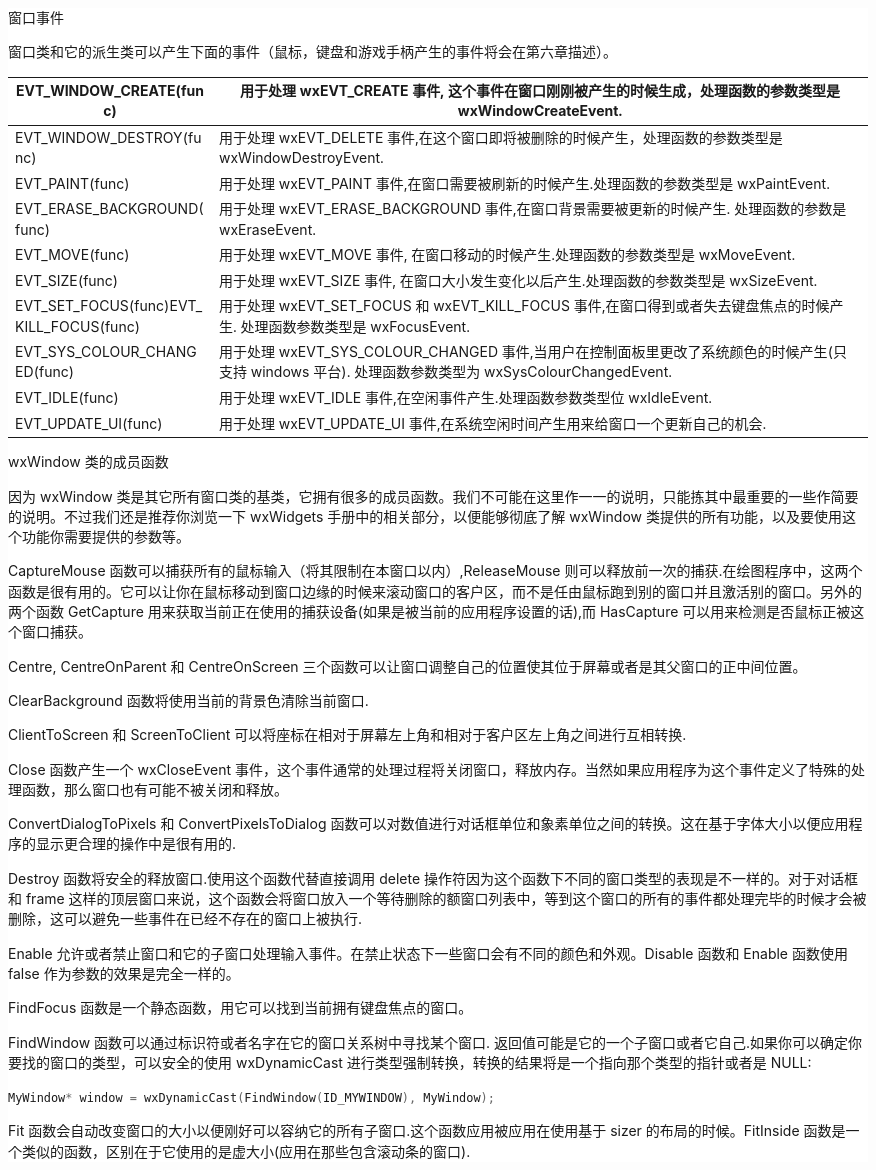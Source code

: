 窗口事件

窗口类和它的派生类可以产生下面的事件（鼠标，键盘和游戏手柄产生的事件将会在第六章描述）。

| EVT_WINDOW_CREATE(func) | 用于处理 wxEVT_CREATE 事件, 这个事件在窗口刚刚被产生的时候生成，处理函数的参数类型是 wxWindowCreateEvent. |
| --- | --- |
| EVT_WINDOW_DESTROY(func) | 用于处理 wxEVT_DELETE 事件,在这个窗口即将被删除的时候产生，处理函数的参数类型是 wxWindowDestroyEvent. |
| EVT_PAINT(func) | 用于处理 wxEVT_PAINT 事件,在窗口需要被刷新的时候产生.处理函数的参数类型是 wxPaintEvent. |
| EVT_ERASE_BACKGROUND(func) | 用于处理 wxEVT_ERASE_BACKGROUND 事件,在窗口背景需要被更新的时候产生. 处理函数的参数是 wxEraseEvent. |
| EVT_MOVE(func) | 用于处理 wxEVT_MOVE 事件, 在窗口移动的时候产生.处理函数的参数类型是 wxMoveEvent. |
| EVT_SIZE(func) | 用于处理 wxEVT_SIZE 事件, 在窗口大小发生变化以后产生.处理函数的参数类型是 wxSizeEvent. |
| EVT_SET_FOCUS(func)EVT_KILL_FOCUS(func) | 用于处理 wxEVT_SET_FOCUS 和 wxEVT_KILL_FOCUS 事件,在窗口得到或者失去键盘焦点的时候产生. 处理函数参数类型是 wxFocusEvent. |
| EVT_SYS_COLOUR_CHANGED(func) | 用于处理 wxEVT_SYS_COLOUR_CHANGED 事件,当用户在控制面板里更改了系统颜色的时候产生(只支持 windows 平台). 处理函数参数类型为 wxSysColourChangedEvent. |
| EVT_IDLE(func) | 用于处理 wxEVT_IDLE 事件,在空闲事件产生.处理函数参数类型位 wxIdleEvent. |
| EVT_UPDATE_UI(func) | 用于处理 wxEVT_UPDATE_UI 事件,在系统空闲时间产生用来给窗口一个更新自己的机会. |

wxWindow 类的成员函数

因为 wxWindow 类是其它所有窗口类的基类，它拥有很多的成员函数。我们不可能在这里作一一的说明，只能拣其中最重要的一些作简要的说明。不过我们还是推荐你浏览一下 wxWidgets 手册中的相关部分，以便能够彻底了解 wxWindow 类提供的所有功能，以及要使用这个功能你需要提供的参数等。

CaptureMouse 函数可以捕获所有的鼠标输入（将其限制在本窗口以内）,ReleaseMouse 则可以释放前一次的捕获.在绘图程序中，这两个函数是很有用的。它可以让你在鼠标移动到窗口边缘的时候来滚动窗口的客户区，而不是任由鼠标跑到别的窗口并且激活别的窗口。另外的两个函数 GetCapture 用来获取当前正在使用的捕获设备(如果是被当前的应用程序设置的话),而 HasCapture 可以用来检测是否鼠标正被这个窗口捕获。

Centre, CentreOnParent 和 CentreOnScreen 三个函数可以让窗口调整自己的位置使其位于屏幕或者是其父窗口的正中间位置。

ClearBackground 函数将使用当前的背景色清除当前窗口.

ClientToScreen 和 ScreenToClient 可以将座标在相对于屏幕左上角和相对于客户区左上角之间进行互相转换.

Close 函数产生一个 wxCloseEvent 事件，这个事件通常的处理过程将关闭窗口，释放内存。当然如果应用程序为这个事件定义了特殊的处理函数，那么窗口也有可能不被关闭和释放。

ConvertDialogToPixels 和 ConvertPixelsToDialog 函数可以对数值进行对话框单位和象素单位之间的转换。这在基于字体大小以便应用程序的显示更合理的操作中是很有用的.

Destroy 函数将安全的释放窗口.使用这个函数代替直接调用 delete 操作符因为这个函数下不同的窗口类型的表现是不一样的。对于对话框和 frame 这样的顶层窗口来说，这个函数会将窗口放入一个等待删除的额窗口列表中，等到这个窗口的所有的事件都处理完毕的时候才会被删除，这可以避免一些事件在已经不存在的窗口上被执行.

Enable 允许或者禁止窗口和它的子窗口处理输入事件。在禁止状态下一些窗口会有不同的颜色和外观。Disable 函数和 Enable 函数使用 false 作为参数的效果是完全一样的。

FindFocus 函数是一个静态函数，用它可以找到当前拥有键盘焦点的窗口。

FindWindow 函数可以通过标识符或者名字在它的窗口关系树中寻找某个窗口. 返回值可能是它的一个子窗口或者它自己.如果你可以确定你要找的窗口的类型，可以安全的使用 wxDynamicCast 进行类型强制转换，转换的结果将是一个指向那个类型的指针或者是 NULL:

```cpp
MyWindow* window = wxDynamicCast(FindWindow(ID_MYWINDOW), MyWindow); 
```

Fit 函数会自动改变窗口的大小以便刚好可以容纳它的所有子窗口.这个函数应用被应用在使用基于 sizer 的布局的时候。FitInside 函数是一个类似的函数，区别在于它使用的是虚大小(应用在那些包含滚动条的窗口).
